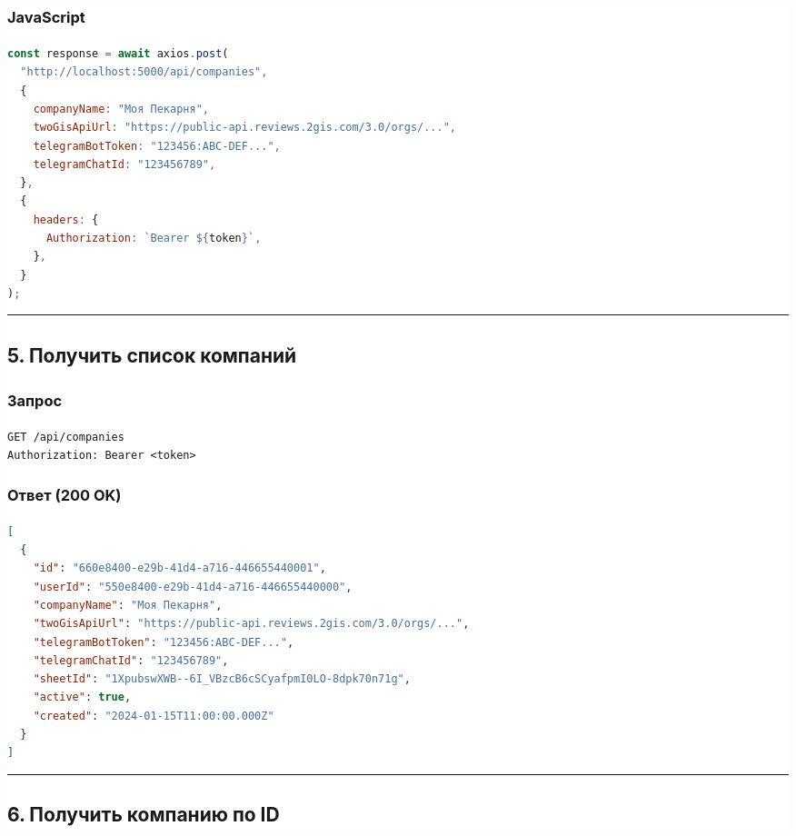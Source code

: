 ### JavaScript

```javascript
const response = await axios.post(
  "http://localhost:5000/api/companies",
  {
    companyName: "Моя Пекарня",
    twoGisApiUrl: "https://public-api.reviews.2gis.com/3.0/orgs/...",
    telegramBotToken: "123456:ABC-DEF...",
    telegramChatId: "123456789",
  },
  {
    headers: {
      Authorization: `Bearer ${token}`,
    },
  }
);
```

---

## 5. Получить список компаний

### Запрос

```http
GET /api/companies
Authorization: Bearer <token>
```

### Ответ (200 OK)

```json
[
  {
    "id": "660e8400-e29b-41d4-a716-446655440001",
    "userId": "550e8400-e29b-41d4-a716-446655440000",
    "companyName": "Моя Пекарня",
    "twoGisApiUrl": "https://public-api.reviews.2gis.com/3.0/orgs/...",
    "telegramBotToken": "123456:ABC-DEF...",
    "telegramChatId": "123456789",
    "sheetId": "1XpubswXWB--6I_VBzcB6cSCyafpmI0LO-8dpk70n71g",
    "active": true,
    "created": "2024-01-15T11:00:00.000Z"
  }
]
```

---

## 6. Получить компанию по ID
